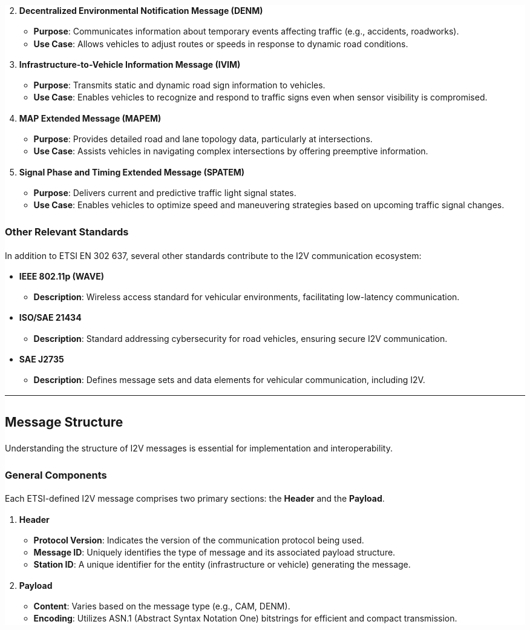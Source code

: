2. **Decentralized Environmental Notification Message (DENM)**
    - **Purpose**: Communicates information about temporary events affecting traffic (e.g., accidents, roadworks).
    - **Use Case**: Allows vehicles to adjust routes or speeds in response to dynamic road conditions.

3. **Infrastructure-to-Vehicle Information Message (IVIM)**
    - **Purpose**: Transmits static and dynamic road sign information to vehicles.
    - **Use Case**: Enables vehicles to recognize and respond to traffic signs even when sensor visibility is compromised.

4. **MAP Extended Message (MAPEM)**
    - **Purpose**: Provides detailed road and lane topology data, particularly at intersections.
    - **Use Case**: Assists vehicles in navigating complex intersections by offering preemptive information.

5. **Signal Phase and Timing Extended Message (SPATEM)**
    - **Purpose**: Delivers current and predictive traffic light signal states.
    - **Use Case**: Enables vehicles to optimize speed and maneuvering strategies based on upcoming traffic signal changes.

### Other Relevant Standards

In addition to ETSI EN 302 637, several other standards contribute to the I2V communication ecosystem:

- **IEEE 802.11p (WAVE)**
    - **Description**: Wireless access standard for vehicular environments, facilitating low-latency communication.
  
- **ISO/SAE 21434**
    - **Description**: Standard addressing cybersecurity for road vehicles, ensuring secure I2V communication.

- **SAE J2735**
    - **Description**: Defines message sets and data elements for vehicular communication, including I2V.

---

## Message Structure

Understanding the structure of I2V messages is essential for implementation and interoperability.

### General Components

Each ETSI-defined I2V message comprises two primary sections: the **Header** and the **Payload**.

1. **Header**
    - **Protocol Version**: Indicates the version of the communication protocol being used.
    - **Message ID**: Uniquely identifies the type of message and its associated payload structure.
    - **Station ID**: A unique identifier for the entity (infrastructure or vehicle) generating the message.

2. **Payload**
    - **Content**: Varies based on the message type (e.g., CAM, DENM).
    - **Encoding**: Utilizes ASN.1 (Abstract Syntax Notation One) bitstrings for efficient and compact transmission.
